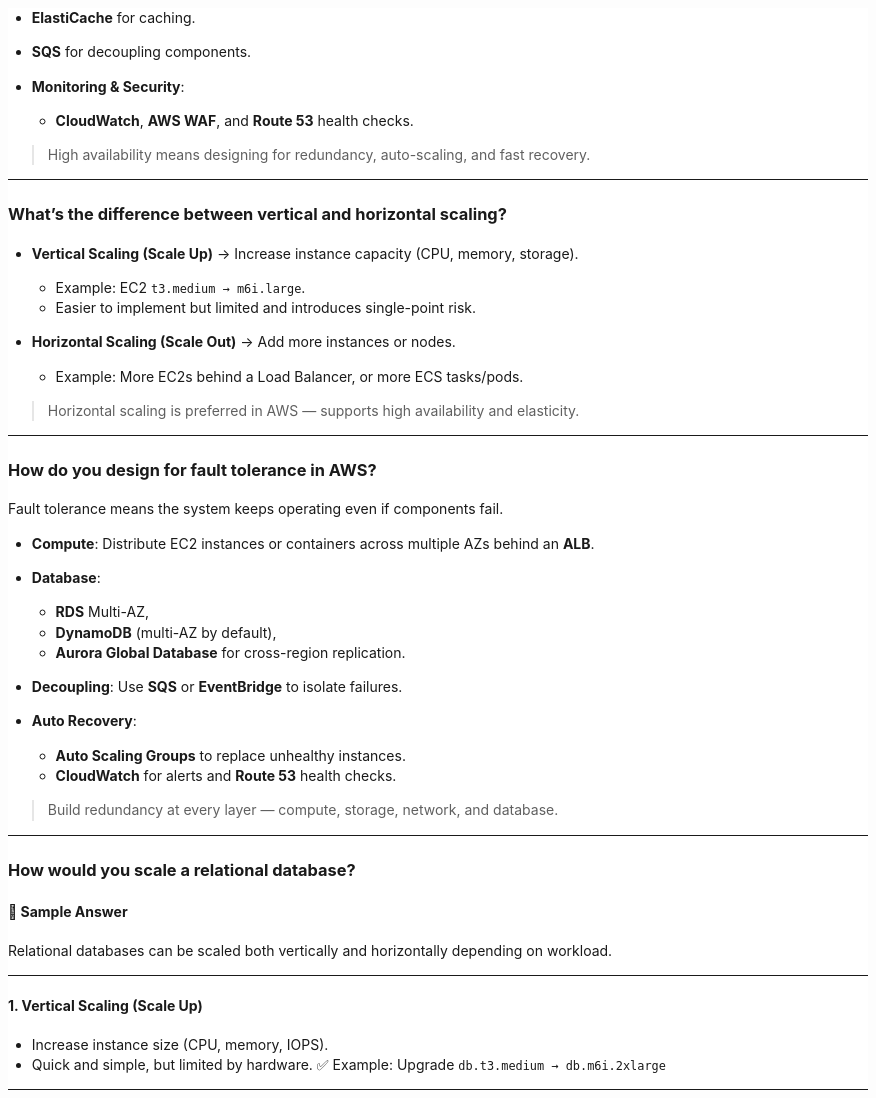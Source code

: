   * **ElastiCache** for caching.
  * **SQS** for decoupling components.
* **Monitoring & Security**:

  * **CloudWatch**, **AWS WAF**, and **Route 53** health checks.

> High availability means designing for redundancy, auto-scaling, and fast recovery.

---

### **What’s the difference between vertical and horizontal scaling?**

* **Vertical Scaling (Scale Up)** → Increase instance capacity (CPU, memory, storage).

  * Example: EC2 `t3.medium → m6i.large`.
  * Easier to implement but limited and introduces single-point risk.
* **Horizontal Scaling (Scale Out)** → Add more instances or nodes.

  * Example: More EC2s behind a Load Balancer, or more ECS tasks/pods.

> Horizontal scaling is preferred in AWS — supports high availability and elasticity.

---

### **How do you design for fault tolerance in AWS?**

Fault tolerance means the system keeps operating even if components fail.

* **Compute**: Distribute EC2 instances or containers across multiple AZs behind an **ALB**.
* **Database**:

  * **RDS** Multi-AZ,
  * **DynamoDB** (multi-AZ by default),
  * **Aurora Global Database** for cross-region replication.
* **Decoupling**: Use **SQS** or **EventBridge** to isolate failures.
* **Auto Recovery**:

  * **Auto Scaling Groups** to replace unhealthy instances.
  * **CloudWatch** for alerts and **Route 53** health checks.

> Build redundancy at every layer — compute, storage, network, and database.

---

### **How would you scale a relational database?**

#### 🧠 Sample Answer

Relational databases can be scaled both vertically and horizontally depending on workload.

---

#### 1. **Vertical Scaling (Scale Up)**

* Increase instance size (CPU, memory, IOPS).
* Quick and simple, but limited by hardware.
  ✅ Example: Upgrade `db.t3.medium → db.m6i.2xlarge`

---